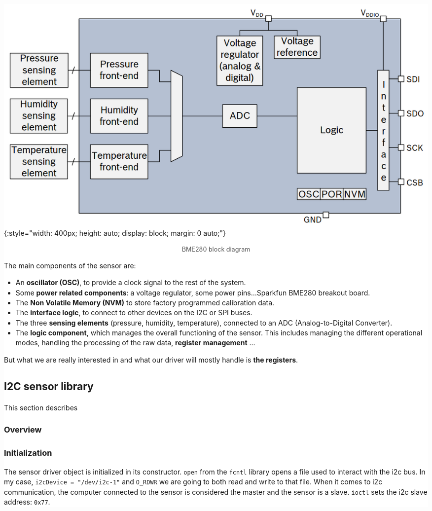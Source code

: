 ![BME280 block diagram](/assets/post_1/bme280_block.png){:style="width: 400px; height: auto; display: block; margin: 0 auto;"}
<p style="text-align: center; font-size: 0.9em; color: #555;">BME280 block diagram</p>


The main components of the sensor are:
- An **oscillator (OSC)**, to provide a clock signal to the rest of the system.
- Some **power related components**: a voltage regulator, some power pins...Sparkfun BME280 breakout board.
- The **Non Volatile Memory (NVM)** to store factory programmed calibration data.
- The **interface logic**, to connect to other devices on the I2C or SPI buses.
- The three **sensing elements** (pressure, humidity, temperature), connected to an ADC (Analog-to-Digital Converter).
- The **logic component**, which manages the overall functioning of the sensor. This includes managing the different operational modes, handling the processing of the raw data, **register management** ...

But what we are really interested in and what our driver will mostly handle is **the registers**. 


## I2C sensor library

This section describes

### Overview

### Initialization

The sensor driver object is initialized in its constructor. `open` from the `fcntl` library opens a file used to interact with the i2c bus. In my case, `i2cDevice = "/dev/i2c-1"` and `O_RDWR` we are going to both read and write to that file. 
When it comes to i2c communication, the computer connected to the sensor is considered the master and the sensor is a slave. `ioctl` sets the i2c slave address: `0x77`. 
